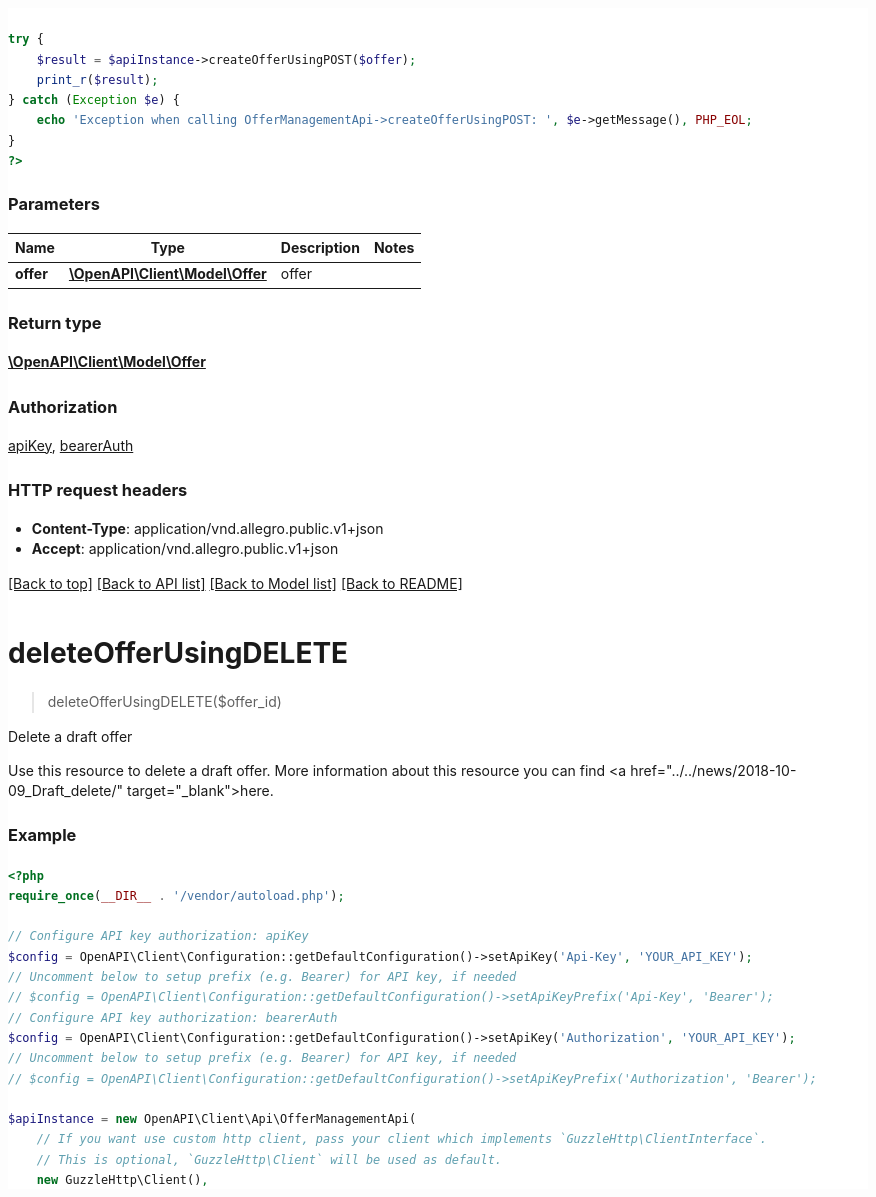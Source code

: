 ```php

try {
    $result = $apiInstance->createOfferUsingPOST($offer);
    print_r($result);
} catch (Exception $e) {
    echo 'Exception when calling OfferManagementApi->createOfferUsingPOST: ', $e->getMessage(), PHP_EOL;
}
?>
```

### Parameters

Name | Type | Description  | Notes
------------- | ------------- | ------------- | -------------
 **offer** | [**\OpenAPI\Client\Model\Offer**](../Model/Offer.md)| offer |

### Return type

[**\OpenAPI\Client\Model\Offer**](../Model/Offer.md)

### Authorization

[apiKey](../../README.md#apiKey), [bearerAuth](../../README.md#bearerAuth)

### HTTP request headers

 - **Content-Type**: application/vnd.allegro.public.v1+json
 - **Accept**: application/vnd.allegro.public.v1+json

[[Back to top]](#) [[Back to API list]](../../README.md#documentation-for-api-endpoints) [[Back to Model list]](../../README.md#documentation-for-models) [[Back to README]](../../README.md)

# **deleteOfferUsingDELETE**
> deleteOfferUsingDELETE($offer_id)

Delete a draft offer

Use this resource to delete a draft offer. More information about this resource you can find <a href=\"../../news/2018-10-09_Draft_delete/\" target=\"_blank\">here.</a>

### Example
```php
<?php
require_once(__DIR__ . '/vendor/autoload.php');

// Configure API key authorization: apiKey
$config = OpenAPI\Client\Configuration::getDefaultConfiguration()->setApiKey('Api-Key', 'YOUR_API_KEY');
// Uncomment below to setup prefix (e.g. Bearer) for API key, if needed
// $config = OpenAPI\Client\Configuration::getDefaultConfiguration()->setApiKeyPrefix('Api-Key', 'Bearer');
// Configure API key authorization: bearerAuth
$config = OpenAPI\Client\Configuration::getDefaultConfiguration()->setApiKey('Authorization', 'YOUR_API_KEY');
// Uncomment below to setup prefix (e.g. Bearer) for API key, if needed
// $config = OpenAPI\Client\Configuration::getDefaultConfiguration()->setApiKeyPrefix('Authorization', 'Bearer');

$apiInstance = new OpenAPI\Client\Api\OfferManagementApi(
    // If you want use custom http client, pass your client which implements `GuzzleHttp\ClientInterface`.
    // This is optional, `GuzzleHttp\Client` will be used as default.
    new GuzzleHttp\Client(),
```